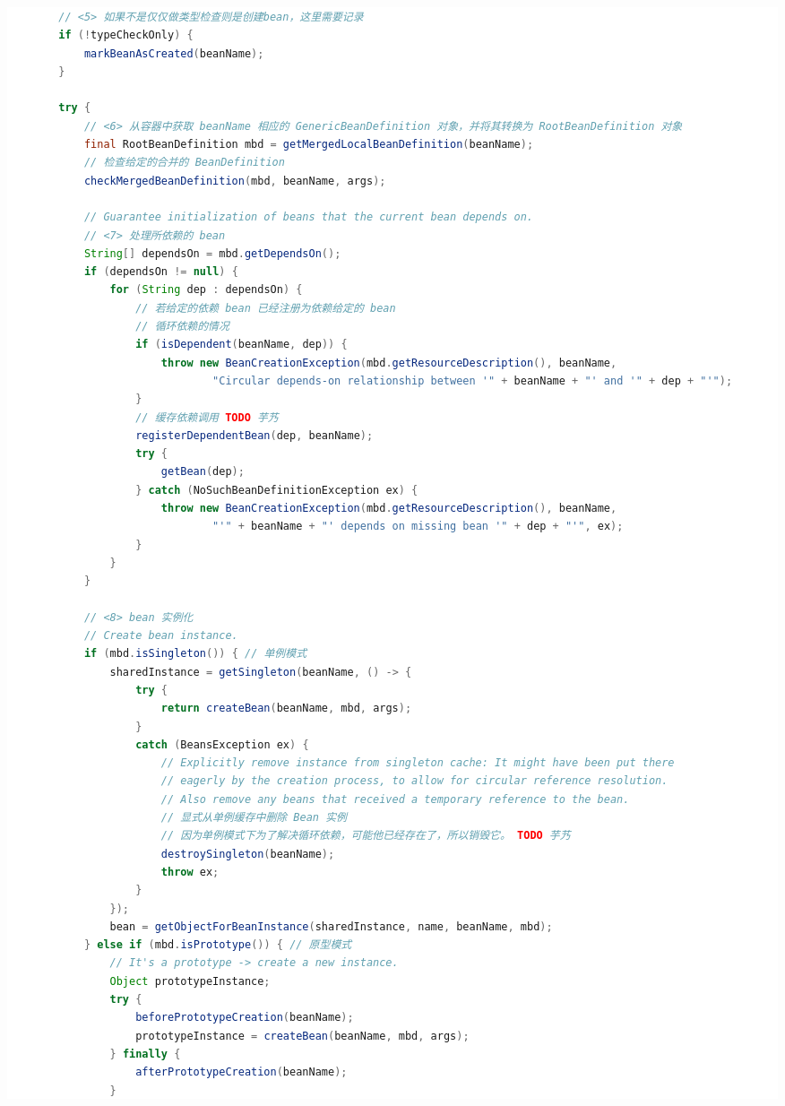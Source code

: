 ```java
        // <5> 如果不是仅仅做类型检查则是创建bean，这里需要记录 
        if (!typeCheckOnly) {
            markBeanAsCreated(beanName);
        }

        try {
            // <6> 从容器中获取 beanName 相应的 GenericBeanDefinition 对象，并将其转换为 RootBeanDefinition 对象
            final RootBeanDefinition mbd = getMergedLocalBeanDefinition(beanName);
            // 检查给定的合并的 BeanDefinition
            checkMergedBeanDefinition(mbd, beanName, args);

            // Guarantee initialization of beans that the current bean depends on.
            // <7> 处理所依赖的 bean
            String[] dependsOn = mbd.getDependsOn();
            if (dependsOn != null) {
                for (String dep : dependsOn) {
                    // 若给定的依赖 bean 已经注册为依赖给定的 bean
                    // 循环依赖的情况
                    if (isDependent(beanName, dep)) {
                        throw new BeanCreationException(mbd.getResourceDescription(), beanName,
                                "Circular depends-on relationship between '" + beanName + "' and '" + dep + "'");
                    }
                    // 缓存依赖调用 TODO 芋艿
                    registerDependentBean(dep, beanName);
                    try {
                        getBean(dep);
                    } catch (NoSuchBeanDefinitionException ex) {
                        throw new BeanCreationException(mbd.getResourceDescription(), beanName,
                                "'" + beanName + "' depends on missing bean '" + dep + "'", ex);
                    }
                }
            }

            // <8> bean 实例化
            // Create bean instance.
            if (mbd.isSingleton()) { // 单例模式
                sharedInstance = getSingleton(beanName, () -> {
                    try {
                        return createBean(beanName, mbd, args);
                    }
                    catch (BeansException ex) {
                        // Explicitly remove instance from singleton cache: It might have been put there
                        // eagerly by the creation process, to allow for circular reference resolution.
                        // Also remove any beans that received a temporary reference to the bean.
                        // 显式从单例缓存中删除 Bean 实例
                        // 因为单例模式下为了解决循环依赖，可能他已经存在了，所以销毁它。 TODO 芋艿
                        destroySingleton(beanName);
                        throw ex;
                    }
                });
                bean = getObjectForBeanInstance(sharedInstance, name, beanName, mbd);
            } else if (mbd.isPrototype()) { // 原型模式
                // It's a prototype -> create a new instance.
                Object prototypeInstance;
                try {
                    beforePrototypeCreation(beanName);
                    prototypeInstance = createBean(beanName, mbd, args);
                } finally {
                    afterPrototypeCreation(beanName);
                }
```